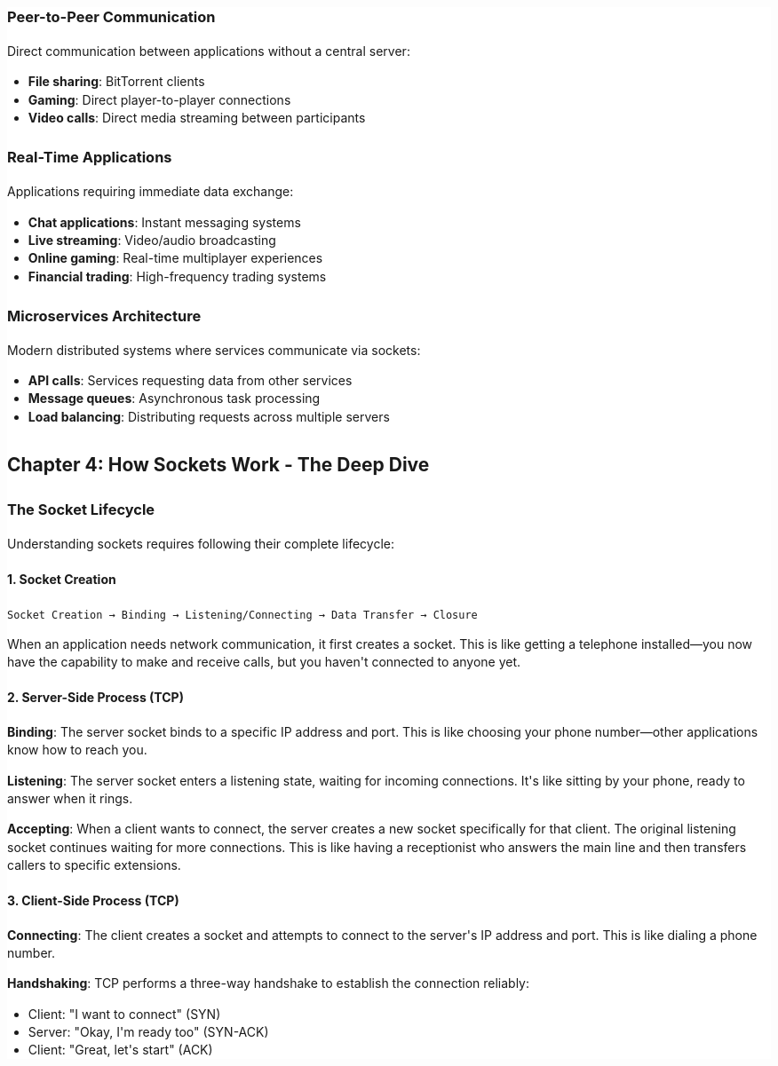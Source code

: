 ### Peer-to-Peer Communication
Direct communication between applications without a central server:
- **File sharing**: BitTorrent clients
- **Gaming**: Direct player-to-player connections
- **Video calls**: Direct media streaming between participants

### Real-Time Applications
Applications requiring immediate data exchange:
- **Chat applications**: Instant messaging systems
- **Live streaming**: Video/audio broadcasting
- **Online gaming**: Real-time multiplayer experiences
- **Financial trading**: High-frequency trading systems

### Microservices Architecture
Modern distributed systems where services communicate via sockets:
- **API calls**: Services requesting data from other services
- **Message queues**: Asynchronous task processing
- **Load balancing**: Distributing requests across multiple servers

## Chapter 4: How Sockets Work - The Deep Dive

### The Socket Lifecycle

Understanding sockets requires following their complete lifecycle:

#### 1. Socket Creation
```
Socket Creation → Binding → Listening/Connecting → Data Transfer → Closure
```

When an application needs network communication, it first creates a socket. This is like getting a telephone installed—you now have the capability to make and receive calls, but you haven't connected to anyone yet.

#### 2. Server-Side Process (TCP)

**Binding**: The server socket binds to a specific IP address and port. This is like choosing your phone number—other applications know how to reach you.

**Listening**: The server socket enters a listening state, waiting for incoming connections. It's like sitting by your phone, ready to answer when it rings.

**Accepting**: When a client wants to connect, the server creates a new socket specifically for that client. The original listening socket continues waiting for more connections. This is like having a receptionist who answers the main line and then transfers callers to specific extensions.

#### 3. Client-Side Process (TCP)

**Connecting**: The client creates a socket and attempts to connect to the server's IP address and port. This is like dialing a phone number.

**Handshaking**: TCP performs a three-way handshake to establish the connection reliably:
- Client: "I want to connect" (SYN)
- Server: "Okay, I'm ready too" (SYN-ACK)
- Client: "Great, let's start" (ACK)
